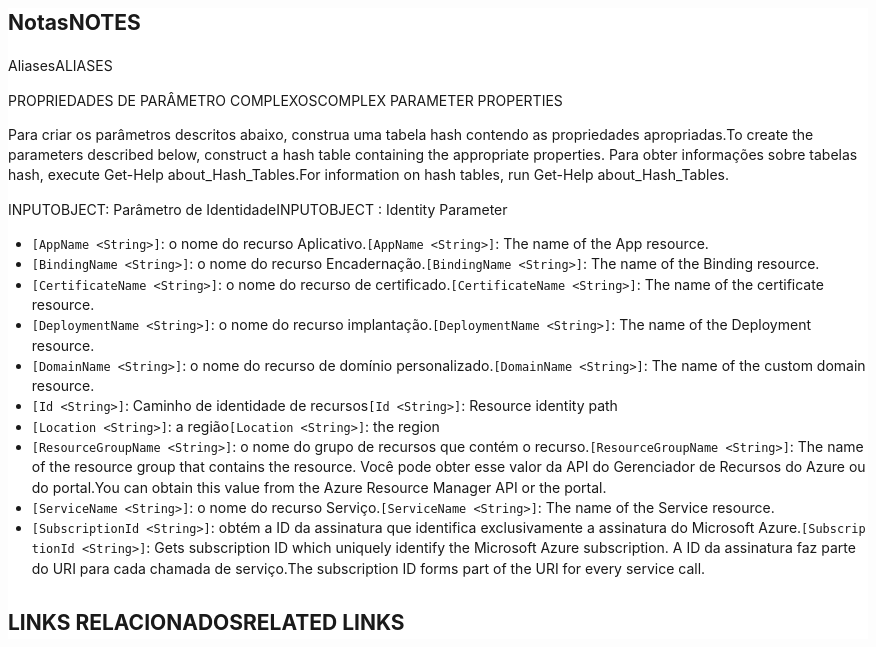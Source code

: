 ## <span data-ttu-id="dbf95-147">Notas</span><span class="sxs-lookup"><span data-stu-id="dbf95-147">NOTES</span></span>

<span data-ttu-id="dbf95-148">Aliases</span><span class="sxs-lookup"><span data-stu-id="dbf95-148">ALIASES</span></span>

<span data-ttu-id="dbf95-149">PROPRIEDADES DE PARÂMETRO COMPLEXOS</span><span class="sxs-lookup"><span data-stu-id="dbf95-149">COMPLEX PARAMETER PROPERTIES</span></span>

<span data-ttu-id="dbf95-150">Para criar os parâmetros descritos abaixo, construa uma tabela hash contendo as propriedades apropriadas.</span><span class="sxs-lookup"><span data-stu-id="dbf95-150">To create the parameters described below, construct a hash table containing the appropriate properties.</span></span> <span data-ttu-id="dbf95-151">Para obter informações sobre tabelas hash, execute Get-Help about_Hash_Tables.</span><span class="sxs-lookup"><span data-stu-id="dbf95-151">For information on hash tables, run Get-Help about_Hash_Tables.</span></span>


<span data-ttu-id="dbf95-152">INPUTOBJECT: <ISpringCloudIdentity> Parâmetro de Identidade</span><span class="sxs-lookup"><span data-stu-id="dbf95-152">INPUTOBJECT <ISpringCloudIdentity>: Identity Parameter</span></span>
  - <span data-ttu-id="dbf95-153">`[AppName <String>]`: o nome do recurso Aplicativo.</span><span class="sxs-lookup"><span data-stu-id="dbf95-153">`[AppName <String>]`: The name of the App resource.</span></span>
  - <span data-ttu-id="dbf95-154">`[BindingName <String>]`: o nome do recurso Encadernação.</span><span class="sxs-lookup"><span data-stu-id="dbf95-154">`[BindingName <String>]`: The name of the Binding resource.</span></span>
  - <span data-ttu-id="dbf95-155">`[CertificateName <String>]`: o nome do recurso de certificado.</span><span class="sxs-lookup"><span data-stu-id="dbf95-155">`[CertificateName <String>]`: The name of the certificate resource.</span></span>
  - <span data-ttu-id="dbf95-156">`[DeploymentName <String>]`: o nome do recurso implantação.</span><span class="sxs-lookup"><span data-stu-id="dbf95-156">`[DeploymentName <String>]`: The name of the Deployment resource.</span></span>
  - <span data-ttu-id="dbf95-157">`[DomainName <String>]`: o nome do recurso de domínio personalizado.</span><span class="sxs-lookup"><span data-stu-id="dbf95-157">`[DomainName <String>]`: The name of the custom domain resource.</span></span>
  - <span data-ttu-id="dbf95-158">`[Id <String>]`: Caminho de identidade de recursos</span><span class="sxs-lookup"><span data-stu-id="dbf95-158">`[Id <String>]`: Resource identity path</span></span>
  - <span data-ttu-id="dbf95-159">`[Location <String>]`: a região</span><span class="sxs-lookup"><span data-stu-id="dbf95-159">`[Location <String>]`: the region</span></span>
  - <span data-ttu-id="dbf95-160">`[ResourceGroupName <String>]`: o nome do grupo de recursos que contém o recurso.</span><span class="sxs-lookup"><span data-stu-id="dbf95-160">`[ResourceGroupName <String>]`: The name of the resource group that contains the resource.</span></span> <span data-ttu-id="dbf95-161">Você pode obter esse valor da API do Gerenciador de Recursos do Azure ou do portal.</span><span class="sxs-lookup"><span data-stu-id="dbf95-161">You can obtain this value from the Azure Resource Manager API or the portal.</span></span>
  - <span data-ttu-id="dbf95-162">`[ServiceName <String>]`: o nome do recurso Serviço.</span><span class="sxs-lookup"><span data-stu-id="dbf95-162">`[ServiceName <String>]`: The name of the Service resource.</span></span>
  - <span data-ttu-id="dbf95-163">`[SubscriptionId <String>]`: obtém a ID da assinatura que identifica exclusivamente a assinatura do Microsoft Azure.</span><span class="sxs-lookup"><span data-stu-id="dbf95-163">`[SubscriptionId <String>]`: Gets subscription ID which uniquely identify the Microsoft Azure subscription.</span></span> <span data-ttu-id="dbf95-164">A ID da assinatura faz parte do URI para cada chamada de serviço.</span><span class="sxs-lookup"><span data-stu-id="dbf95-164">The subscription ID forms part of the URI for every service call.</span></span>

## <span data-ttu-id="dbf95-165">LINKS RELACIONADOS</span><span class="sxs-lookup"><span data-stu-id="dbf95-165">RELATED LINKS</span></span>


